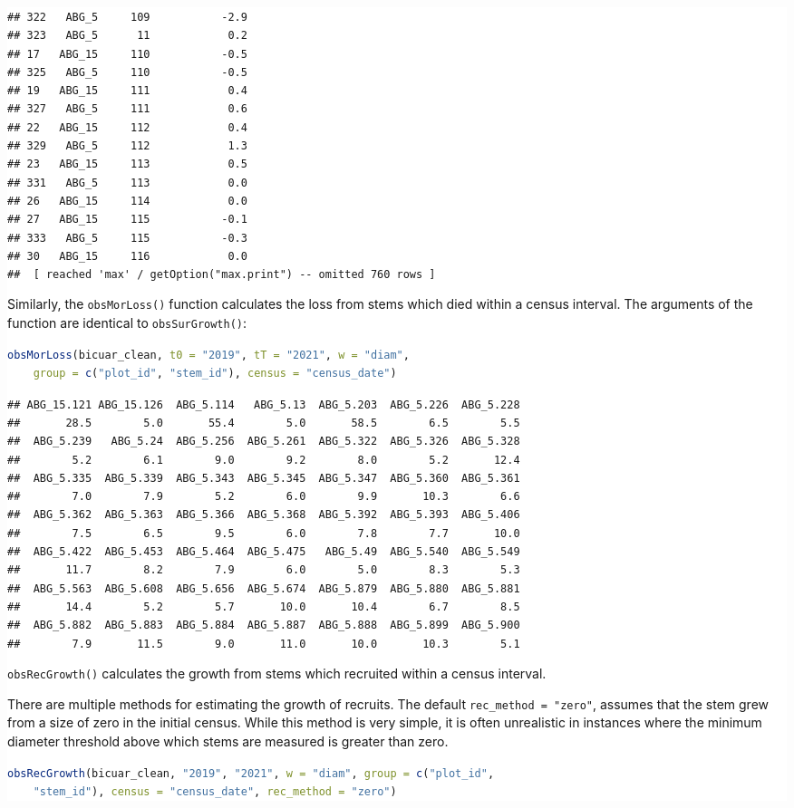 ```
## 322   ABG_5     109           -2.9
## 323   ABG_5      11            0.2
## 17   ABG_15     110           -0.5
## 325   ABG_5     110           -0.5
## 19   ABG_15     111            0.4
## 327   ABG_5     111            0.6
## 22   ABG_15     112            0.4
## 329   ABG_5     112            1.3
## 23   ABG_15     113            0.5
## 331   ABG_5     113            0.0
## 26   ABG_15     114            0.0
## 27   ABG_15     115           -0.1
## 333   ABG_5     115           -0.3
## 30   ABG_15     116            0.0
##  [ reached 'max' / getOption("max.print") -- omitted 760 rows ]
```

Similarly, the `obsMorLoss()` function calculates the loss from stems which
died within a census interval. The arguments of the function are identical to
`obsSurGrowth()`:


```r
obsMorLoss(bicuar_clean, t0 = "2019", tT = "2021", w = "diam",
    group = c("plot_id", "stem_id"), census = "census_date")
```

```
## ABG_15.121 ABG_15.126  ABG_5.114   ABG_5.13  ABG_5.203  ABG_5.226  ABG_5.228 
##       28.5        5.0       55.4        5.0       58.5        6.5        5.5 
##  ABG_5.239   ABG_5.24  ABG_5.256  ABG_5.261  ABG_5.322  ABG_5.326  ABG_5.328 
##        5.2        6.1        9.0        9.2        8.0        5.2       12.4 
##  ABG_5.335  ABG_5.339  ABG_5.343  ABG_5.345  ABG_5.347  ABG_5.360  ABG_5.361 
##        7.0        7.9        5.2        6.0        9.9       10.3        6.6 
##  ABG_5.362  ABG_5.363  ABG_5.366  ABG_5.368  ABG_5.392  ABG_5.393  ABG_5.406 
##        7.5        6.5        9.5        6.0        7.8        7.7       10.0 
##  ABG_5.422  ABG_5.453  ABG_5.464  ABG_5.475   ABG_5.49  ABG_5.540  ABG_5.549 
##       11.7        8.2        7.9        6.0        5.0        8.3        5.3 
##  ABG_5.563  ABG_5.608  ABG_5.656  ABG_5.674  ABG_5.879  ABG_5.880  ABG_5.881 
##       14.4        5.2        5.7       10.0       10.4        6.7        8.5 
##  ABG_5.882  ABG_5.883  ABG_5.884  ABG_5.887  ABG_5.888  ABG_5.899  ABG_5.900 
##        7.9       11.5        9.0       11.0       10.0       10.3        5.1
```

`obsRecGrowth()` calculates the growth from stems which recruited within
a census interval. 

There are multiple methods for estimating the growth of recruits. The default
`rec_method = "zero"`, assumes that the stem grew from a size of zero in the
initial census. While this method is very simple, it is often unrealistic in
instances where the minimum diameter threshold above which stems are measured
is greater than zero. 


```r
obsRecGrowth(bicuar_clean, "2019", "2021", w = "diam", group = c("plot_id",
    "stem_id"), census = "census_date", rec_method = "zero")
```
